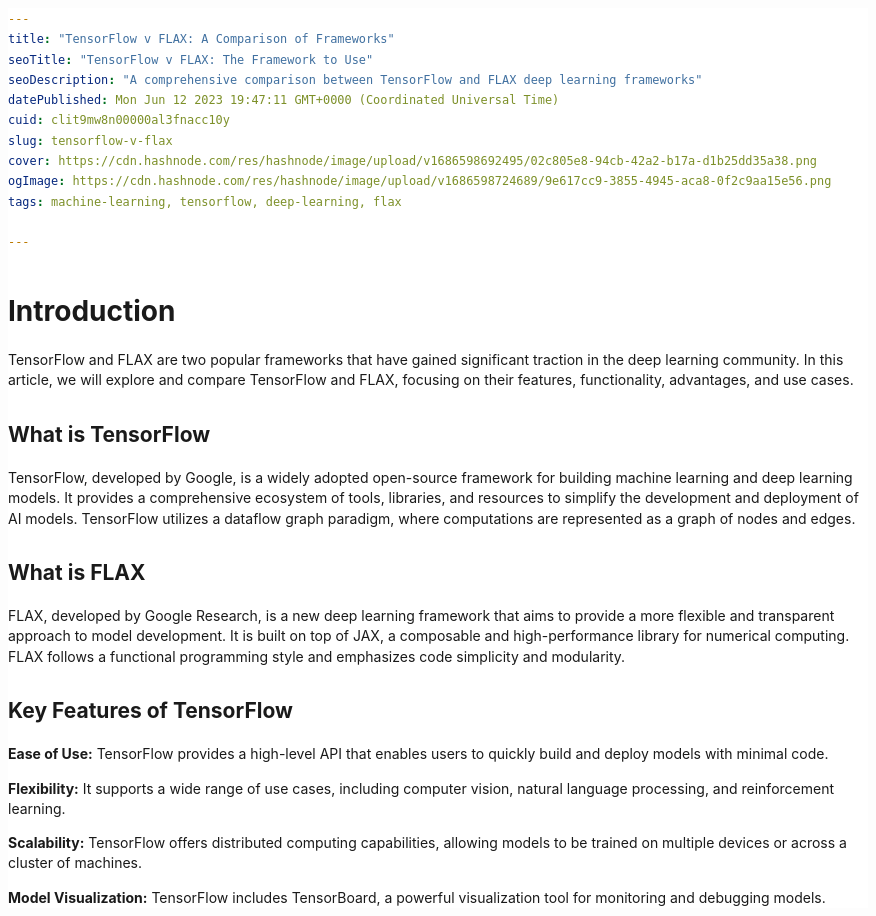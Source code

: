 ```yaml
---
title: "TensorFlow v FLAX: A Comparison of Frameworks"
seoTitle: "TensorFlow v FLAX: The Framework to Use"
seoDescription: "A comprehensive comparison between TensorFlow and FLAX deep learning frameworks"
datePublished: Mon Jun 12 2023 19:47:11 GMT+0000 (Coordinated Universal Time)
cuid: clit9mw8n00000al3fnacc10y
slug: tensorflow-v-flax
cover: https://cdn.hashnode.com/res/hashnode/image/upload/v1686598692495/02c805e8-94cb-42a2-b17a-d1b25dd35a38.png
ogImage: https://cdn.hashnode.com/res/hashnode/image/upload/v1686598724689/9e617cc9-3855-4945-aca8-0f2c9aa15e56.png
tags: machine-learning, tensorflow, deep-learning, flax

---
```


# Introduction

TensorFlow and FLAX are two popular frameworks that have gained significant traction in the deep learning community. In this article, we will explore and compare TensorFlow and FLAX, focusing on their features, functionality, advantages, and use cases.

## What is TensorFlow

TensorFlow, developed by Google, is a widely adopted open-source framework for building machine learning and deep learning models. It provides a comprehensive ecosystem of tools, libraries, and resources to simplify the development and deployment of AI models. TensorFlow utilizes a dataflow graph paradigm, where computations are represented as a graph of nodes and edges.

## What is FLAX

FLAX, developed by Google Research, is a new deep learning framework that aims to provide a more flexible and transparent approach to model development. It is built on top of JAX, a composable and high-performance library for numerical computing. FLAX follows a functional programming style and emphasizes code simplicity and modularity.

## **Key Features of TensorFlow**

**Ease of Use:** TensorFlow provides a high-level API that enables users to quickly build and deploy models with minimal code.

**Flexibility:** It supports a wide range of use cases, including computer vision, natural language processing, and reinforcement learning.

**Scalability:** TensorFlow offers distributed computing capabilities, allowing models to be trained on multiple devices or across a cluster of machines.

**Model Visualization:** TensorFlow includes TensorBoard, a powerful visualization tool for monitoring and debugging models.
